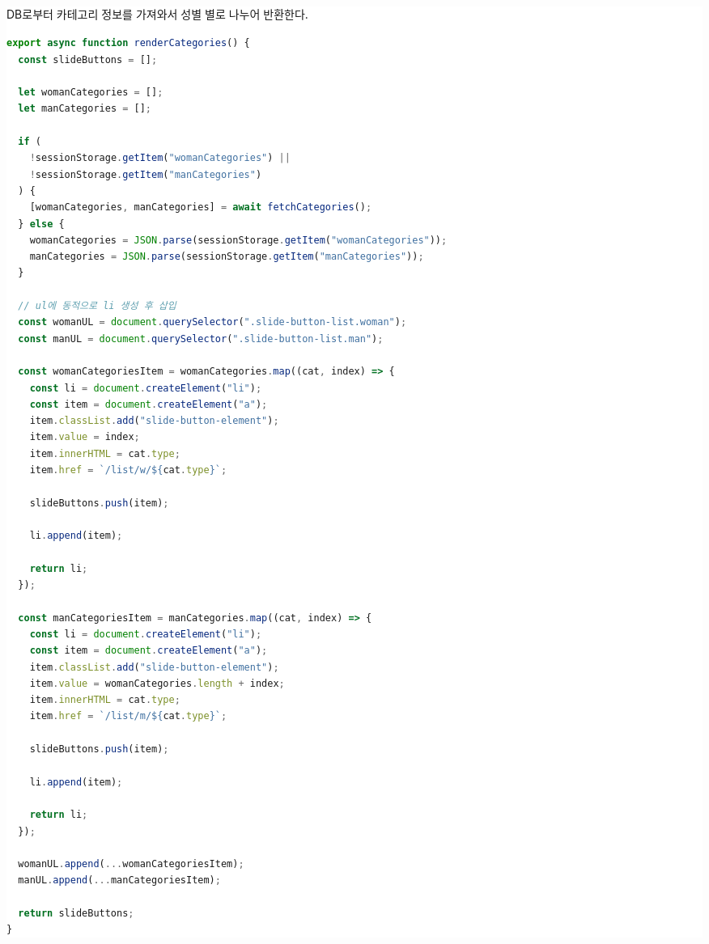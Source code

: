 DB로부터 카테고리 정보를 가져와서 성별 별로 나누어 반환한다.

```js
export async function renderCategories() {
  const slideButtons = [];

  let womanCategories = [];
  let manCategories = [];

  if (
    !sessionStorage.getItem("womanCategories") ||
    !sessionStorage.getItem("manCategories")
  ) {
    [womanCategories, manCategories] = await fetchCategories();
  } else {
    womanCategories = JSON.parse(sessionStorage.getItem("womanCategories"));
    manCategories = JSON.parse(sessionStorage.getItem("manCategories"));
  }

  // ul에 동적으로 li 생성 후 삽입
  const womanUL = document.querySelector(".slide-button-list.woman");
  const manUL = document.querySelector(".slide-button-list.man");

  const womanCategoriesItem = womanCategories.map((cat, index) => {
    const li = document.createElement("li");
    const item = document.createElement("a");
    item.classList.add("slide-button-element");
    item.value = index;
    item.innerHTML = cat.type;
    item.href = `/list/w/${cat.type}`;

    slideButtons.push(item);

    li.append(item);

    return li;
  });

  const manCategoriesItem = manCategories.map((cat, index) => {
    const li = document.createElement("li");
    const item = document.createElement("a");
    item.classList.add("slide-button-element");
    item.value = womanCategories.length + index;
    item.innerHTML = cat.type;
    item.href = `/list/m/${cat.type}`;

    slideButtons.push(item);

    li.append(item);

    return li;
  });

  womanUL.append(...womanCategoriesItem);
  manUL.append(...manCategoriesItem);

  return slideButtons;
}
```
